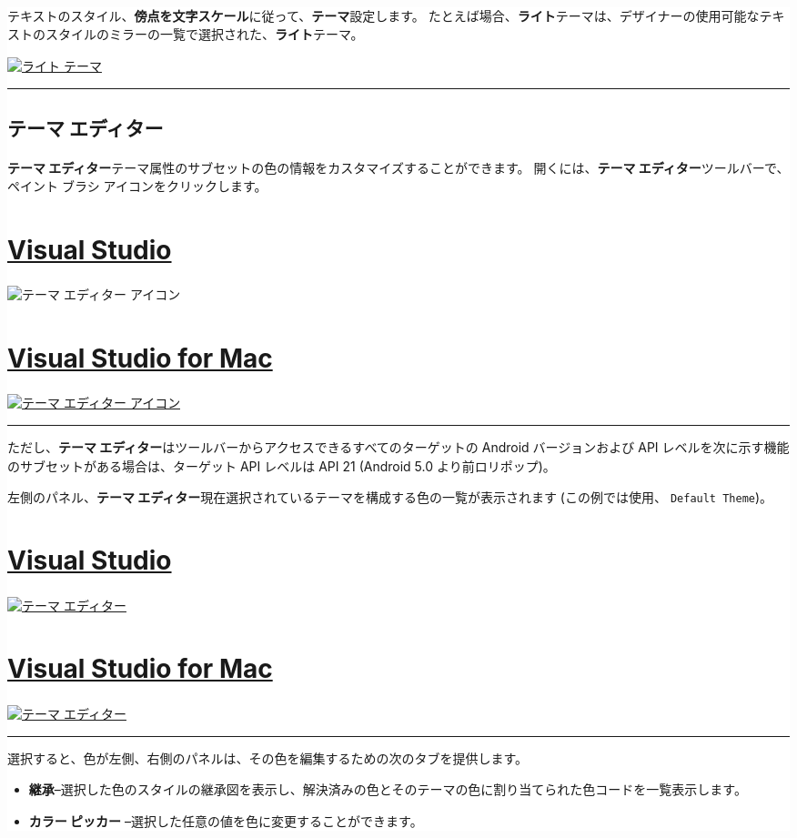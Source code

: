 テキストのスタイル、**傍点を文字スケール**に従って、**テーマ**設定します。 たとえば場合、**ライト**テーマは、デザイナーの使用可能なテキストのスタイルのミラーの一覧で選択された、**ライト**テーマ。

[![ライト テーマ](material-design-features-images/xs/11-light-theme-sml.png)](material-design-features-images/xs/11-light-theme.png#lightbox)

-----



## <a name="theme-editor"></a>テーマ エディター

**テーマ エディター**テーマ属性のサブセットの色の情報をカスタマイズすることができます。 開くには、**テーマ エディター**ツールバーで、ペイント ブラシ アイコンをクリックします。

# <a name="visual-studiotabvswin"></a>[Visual Studio](#tab/vswin)

![テーマ エディター アイコン](material-design-features-images/vs/04-theme-editor-icon.png)

# <a name="visual-studio-for-mactabvsmac"></a>[Visual Studio for Mac](#tab/vsmac)

[![テーマ エディター アイコン](material-design-features-images/xs/12a-theme-editor-icon-sml.png)](material-design-features-images/xs/12a-theme-editor-icon.png#lightbox)

-----

ただし、**テーマ エディター**はツールバーからアクセスできるすべてのターゲットの Android バージョンおよび API レベルを次に示す機能のサブセットがある場合は、ターゲット API レベルは API 21 (Android 5.0 より前ロリポップ)。

左側のパネル、**テーマ エディター**現在選択されているテーマを構成する色の一覧が表示されます (この例では使用、 `Default Theme`)。

# <a name="visual-studiotabvswin"></a>[Visual Studio](#tab/vswin)

[![テーマ エディター](material-design-features-images/vs/05-theme-editor-sml.png)](material-design-features-images/vs/05-theme-editor.png#lightbox)

# <a name="visual-studio-for-mactabvsmac"></a>[Visual Studio for Mac](#tab/vsmac)

[![テーマ エディター](material-design-features-images/xs/12b-theme-editor-sml.png)](material-design-features-images/xs/12b-theme-editor.png#lightbox)

-----

選択すると、色が左側、右側のパネルは、その色を編集するための次のタブを提供します。

-   **継承**&ndash;選択した色のスタイルの継承図を表示し、解決済みの色とそのテーマの色に割り当てられた色コードを一覧表示します。

-   **カラー ピッカー** &ndash;選択した任意の値を色に変更することができます。

